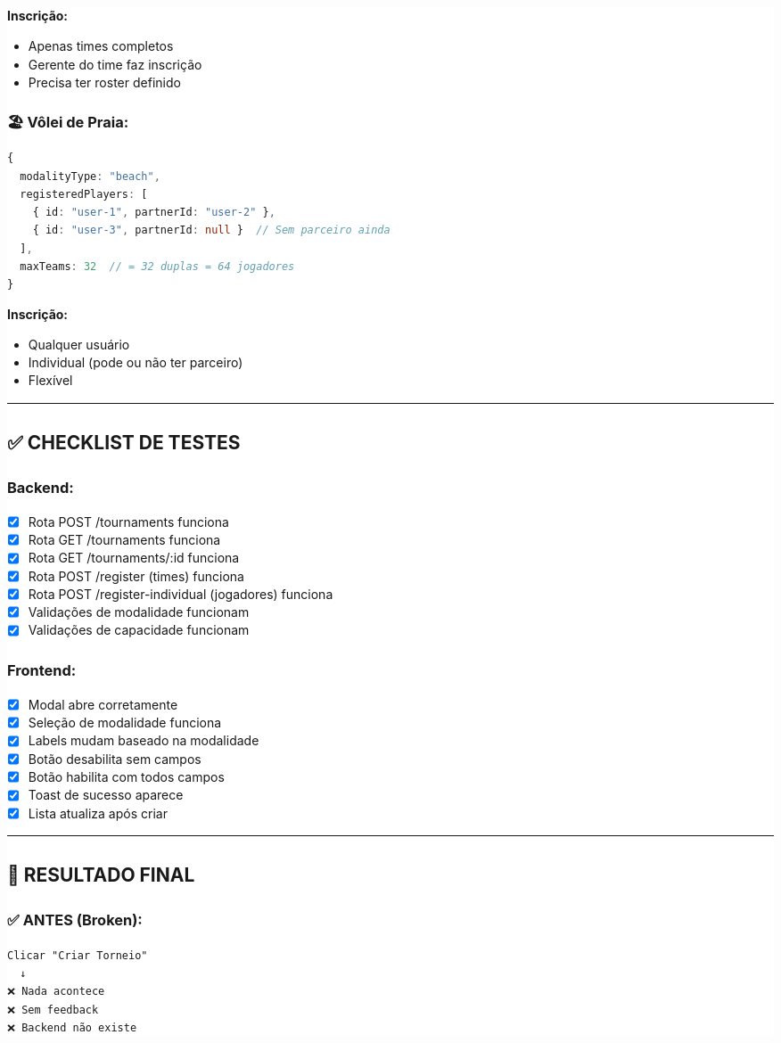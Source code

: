 **Inscrição:**
- Apenas times completos
- Gerente do time faz inscrição
- Precisa ter roster definido

### 🏖️ Vôlei de Praia:
```typescript
{
  modalityType: "beach",
  registeredPlayers: [
    { id: "user-1", partnerId: "user-2" },
    { id: "user-3", partnerId: null }  // Sem parceiro ainda
  ],
  maxTeams: 32  // = 32 duplas = 64 jogadores
}
```

**Inscrição:**
- Qualquer usuário
- Individual (pode ou não ter parceiro)
- Flexível

---

## ✅ CHECKLIST DE TESTES

### Backend:
- [x] Rota POST /tournaments funciona
- [x] Rota GET /tournaments funciona
- [x] Rota GET /tournaments/:id funciona
- [x] Rota POST /register (times) funciona
- [x] Rota POST /register-individual (jogadores) funciona
- [x] Validações de modalidade funcionam
- [x] Validações de capacidade funcionam

### Frontend:
- [x] Modal abre corretamente
- [x] Seleção de modalidade funciona
- [x] Labels mudam baseado na modalidade
- [x] Botão desabilita sem campos
- [x] Botão habilita com todos campos
- [x] Toast de sucesso aparece
- [x] Lista atualiza após criar

---

## 🎉 RESULTADO FINAL

### ✅ ANTES (Broken):
```
Clicar "Criar Torneio"
  ↓
❌ Nada acontece
❌ Sem feedback
❌ Backend não existe
```
